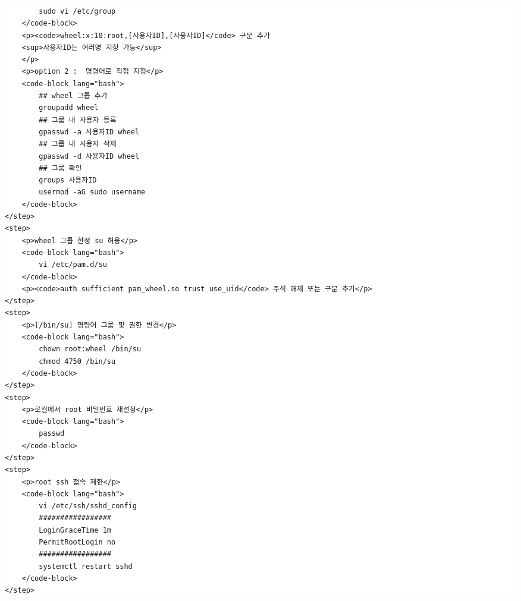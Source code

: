             sudo vi /etc/group
        </code-block>
        <p><code>wheel:x:10:root,[사용자ID],[사용자ID]</code> 구문 추가
        <sup>사용자ID는 여러명 지정 가능</sup>
        </p>
        <p>option 2 :  명령어로 직접 지정</p>
        <code-block lang="bash">
            ## wheel 그룹 추가 
            groupadd wheel
            ## 그룹 내 사용자 등록
            gpasswd -a 사용자ID wheel
            ## 그룹 내 사용자 삭제
            gpasswd -d 사용자ID wheel
            ## 그룹 확인
            groups 사용자ID
            usermod -aG sudo username
        </code-block>
    </step>
    <step>
        <p>wheel 그룹 한정 su 허용</p>
        <code-block lang="bash">
            vi /etc/pam.d/su
        </code-block>        
        <p><code>auth sufficient pam_wheel.so trust use_uid</code> 주석 해제 또는 구문 추가</p>
    </step>
    <step>
        <p>[/bin/su] 명령어 그룹 및 권한 변경</p>
        <code-block lang="bash">
            chown root:wheel /bin/su
            chmod 4750 /bin/su
        </code-block>
    </step>
    <step>
        <p>로컬에서 root 비밀번호 재설정</p>
        <code-block lang="bash">
            passwd
        </code-block>
    </step>
    <step>
        <p>root ssh 접속 제한</p>
        <code-block lang="bash">
            vi /etc/ssh/sshd_config
            #################
            LoginGraceTime 1m
            PermitRootLogin no
            #################
            systemctl restart sshd
        </code-block>
    </step>
</procedure>
